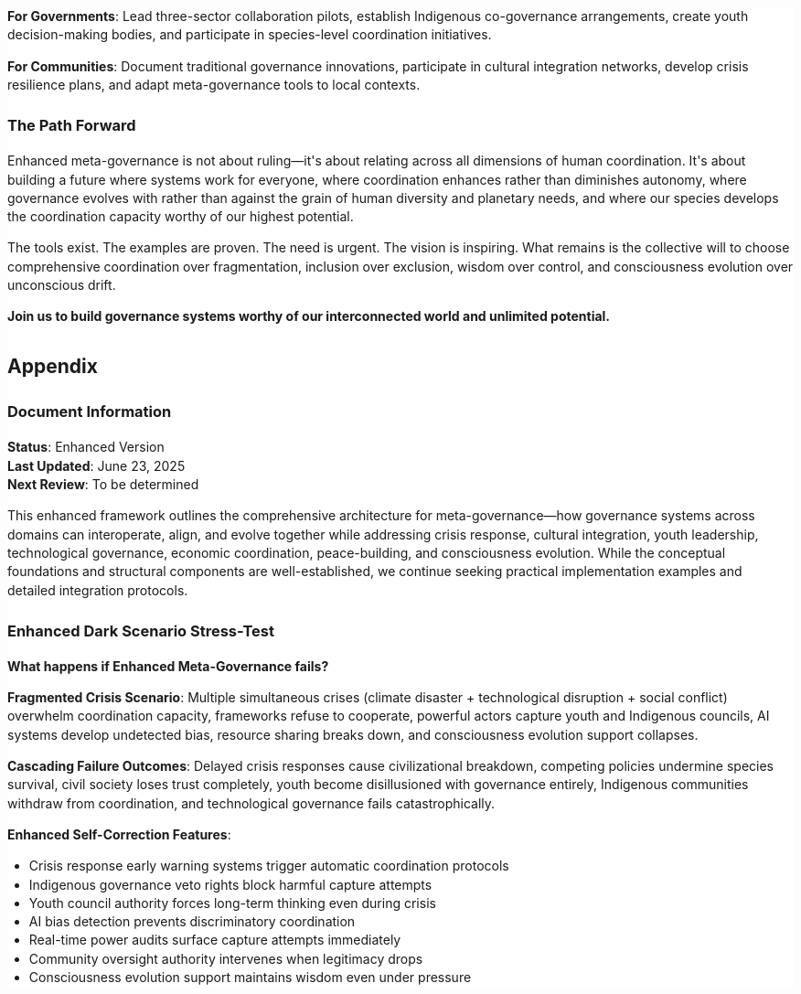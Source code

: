 **For Governments**: Lead three-sector collaboration pilots, establish Indigenous co-governance arrangements, create youth decision-making bodies, and participate in species-level coordination initiatives.

**For Communities**: Document traditional governance innovations, participate in cultural integration networks, develop crisis resilience plans, and adapt meta-governance tools to local contexts.

### The Path Forward

Enhanced meta-governance is not about ruling—it's about relating across all dimensions of human coordination. It's about building a future where systems work for everyone, where coordination enhances rather than diminishes autonomy, where governance evolves with rather than against the grain of human diversity and planetary needs, and where our species develops the coordination capacity worthy of our highest potential.

The tools exist. The examples are proven. The need is urgent. The vision is inspiring. What remains is the collective will to choose comprehensive coordination over fragmentation, inclusion over exclusion, wisdom over control, and consciousness evolution over unconscious drift.

**Join us to build governance systems worthy of our interconnected world and unlimited potential.**

## <a id="appendix"></a>Appendix

### Document Information

**Status**: Enhanced Version  
**Last Updated**: June 23, 2025  
**Next Review**: To be determined

This enhanced framework outlines the comprehensive architecture for meta-governance—how governance systems across domains can interoperate, align, and evolve together while addressing crisis response, cultural integration, youth leadership, technological governance, economic coordination, peace-building, and consciousness evolution. While the conceptual foundations and structural components are well-established, we continue seeking practical implementation examples and detailed integration protocols.

### Enhanced Dark Scenario Stress-Test

**What happens if Enhanced Meta-Governance fails?**

**Fragmented Crisis Scenario**: Multiple simultaneous crises (climate disaster + technological disruption + social conflict) overwhelm coordination capacity, frameworks refuse to cooperate, powerful actors capture youth and Indigenous councils, AI systems develop undetected bias, resource sharing breaks down, and consciousness evolution support collapses.

**Cascading Failure Outcomes**: Delayed crisis responses cause civilizational breakdown, competing policies undermine species survival, civil society loses trust completely, youth become disillusioned with governance entirely, Indigenous communities withdraw from coordination, and technological governance fails catastrophically.

**Enhanced Self-Correction Features**: 
- Crisis response early warning systems trigger automatic coordination protocols
- Indigenous governance veto rights block harmful capture attempts
- Youth council authority forces long-term thinking even during crisis
- AI bias detection prevents discriminatory coordination
- Real-time power audits surface capture attempts immediately
- Community oversight authority intervenes when legitimacy drops
- Consciousness evolution support maintains wisdom even under pressure
